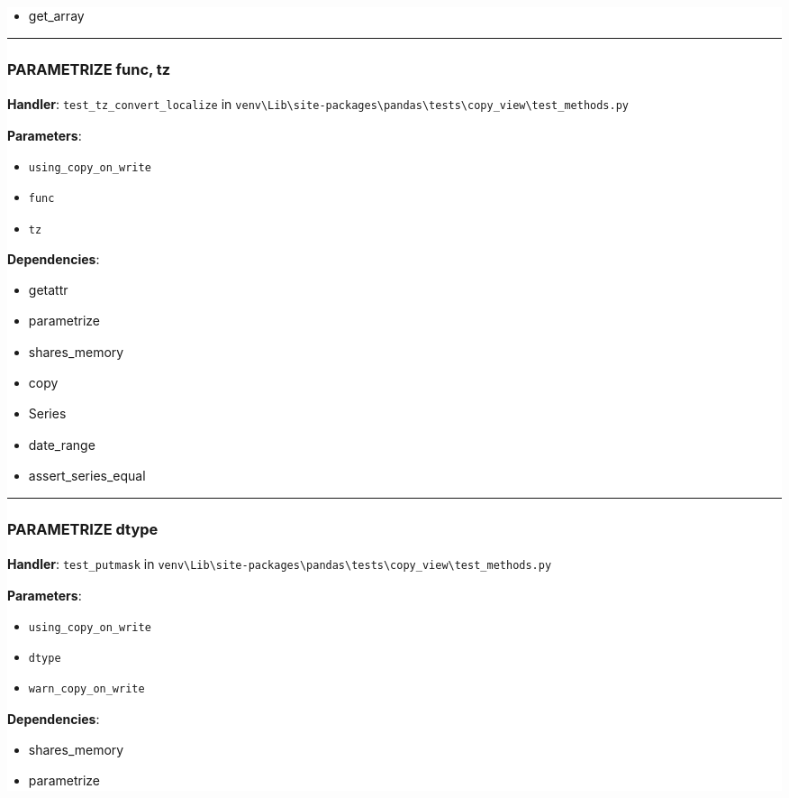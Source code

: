 - get_array




---


### PARAMETRIZE func, tz

**Handler**: `test_tz_convert_localize` in `venv\Lib\site-packages\pandas\tests\copy_view\test_methods.py`


**Parameters**:

- `using_copy_on_write`

- `func`

- `tz`



**Dependencies**:

- getattr

- parametrize

- shares_memory

- copy

- Series

- date_range

- assert_series_equal




---


### PARAMETRIZE dtype

**Handler**: `test_putmask` in `venv\Lib\site-packages\pandas\tests\copy_view\test_methods.py`


**Parameters**:

- `using_copy_on_write`

- `dtype`

- `warn_copy_on_write`



**Dependencies**:

- shares_memory

- parametrize
